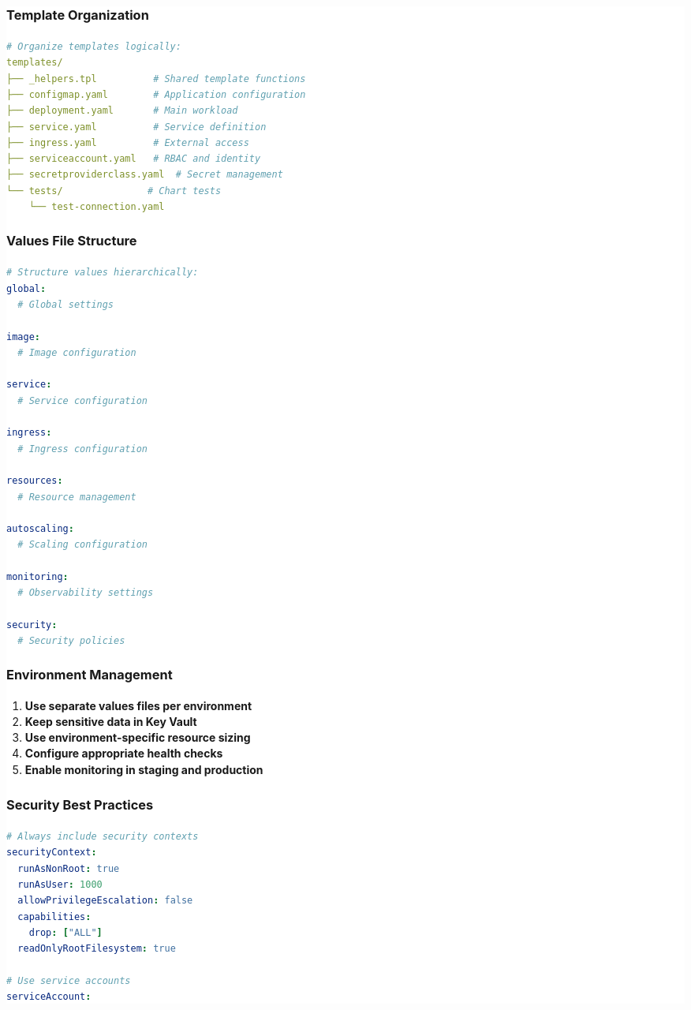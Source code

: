 ### Template Organization
```yaml
# Organize templates logically:
templates/
├── _helpers.tpl          # Shared template functions
├── configmap.yaml        # Application configuration
├── deployment.yaml       # Main workload
├── service.yaml          # Service definition
├── ingress.yaml          # External access
├── serviceaccount.yaml   # RBAC and identity
├── secretproviderclass.yaml  # Secret management
└── tests/               # Chart tests
    └── test-connection.yaml
```

### Values File Structure
```yaml
# Structure values hierarchically:
global:
  # Global settings

image:
  # Image configuration

service:
  # Service configuration

ingress:
  # Ingress configuration

resources:
  # Resource management

autoscaling:
  # Scaling configuration

monitoring:
  # Observability settings

security:
  # Security policies
```

### Environment Management
1. **Use separate values files per environment**
2. **Keep sensitive data in Key Vault**
3. **Use environment-specific resource sizing**
4. **Configure appropriate health checks**
5. **Enable monitoring in staging and production**

### Security Best Practices
```yaml
# Always include security contexts
securityContext:
  runAsNonRoot: true
  runAsUser: 1000
  allowPrivilegeEscalation: false
  capabilities:
    drop: ["ALL"]
  readOnlyRootFilesystem: true

# Use service accounts
serviceAccount:
```